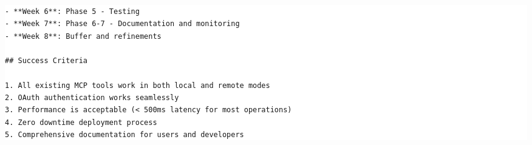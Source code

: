 ```
- **Week 6**: Phase 5 - Testing
- **Week 7**: Phase 6-7 - Documentation and monitoring
- **Week 8**: Buffer and refinements

## Success Criteria

1. All existing MCP tools work in both local and remote modes
2. OAuth authentication works seamlessly
3. Performance is acceptable (< 500ms latency for most operations)
4. Zero downtime deployment process
5. Comprehensive documentation for users and developers 